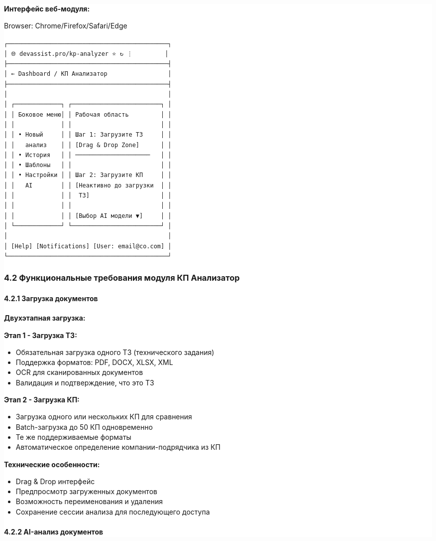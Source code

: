 **Интерфейс веб-модуля:**

Browser: Chrome/Firefox/Safari/Edge
```
┌─────────────────────────────────────────────┐
│ 🌐 devassist.pro/kp-analyzer ⭐ ↻ ⋮         │
├─────────────────────────────────────────────┤
│ ← Dashboard / КП Анализатор                 │
├─────────────────────────────────────────────┤
│                                             │
│ ┌─────────────┐ ┌─────────────────────────┐ │
│ │ Боковое меню│ │ Рабочая область         │ │
│ │             │ │                         │ │
│ │ • Новый     │ │ Шаг 1: Загрузите ТЗ     │ │
│ │   анализ    │ │ [Drag & Drop Zone]      │ │
│ │ • История   │ │ ─────────────────────   │ │
│ │ • Шаблоны   │ │                         │ │
│ │ • Настройки │ │ Шаг 2: Загрузите КП     │ │
│ │   AI        │ │ [Неактивно до загрузки  │ │
│ │             │ │  ТЗ]                    │ │
│ │             │ │                         │ │
│ │             │ │ [Выбор AI модели ▼]     │ │
│ └─────────────┘ └─────────────────────────┘ │
│                                             │
│ [Help] [Notifications] [User: email@co.com] │
└─────────────────────────────────────────────┘
```

### 4.2 Функциональные требования модуля КП Анализатор

#### 4.2.1 Загрузка документов

**Двухэтапная загрузка:**

**Этап 1 - Загрузка ТЗ:**
- Обязательная загрузка одного ТЗ (технического задания)
- Поддержка форматов: PDF, DOCX, XLSX, XML
- OCR для сканированных документов
- Валидация и подтверждение, что это ТЗ

**Этап 2 - Загрузка КП:**
- Загрузка одного или нескольких КП для сравнения
- Batch-загрузка до 50 КП одновременно
- Те же поддерживаемые форматы
- Автоматическое определение компании-подрядчика из КП

**Технические особенности:**
- Drag & Drop интерфейс
- Предпросмотр загруженных документов
- Возможность переименования и удаления
- Сохранение сессии анализа для последующего доступа

#### 4.2.2 AI-анализ документов
